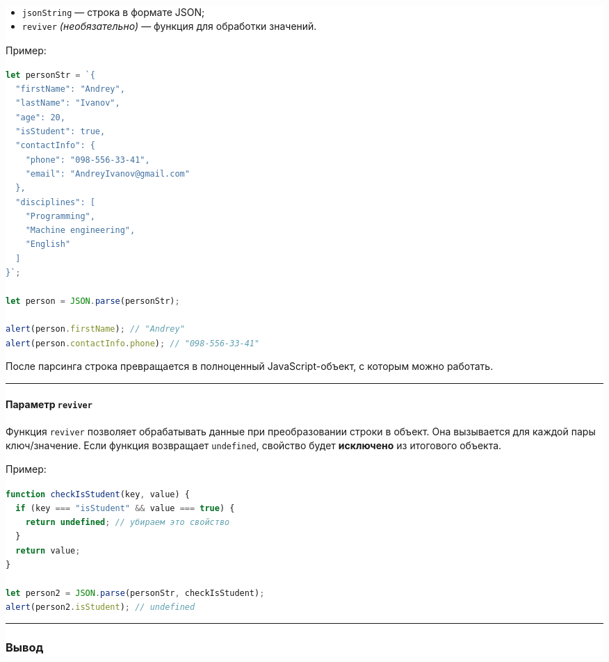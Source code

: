 - `jsonString` — строка в формате JSON;
- `reviver` _(необязательно)_ — функция для обработки значений.

Пример:

```js
let personStr = `{
  "firstName": "Andrey",
  "lastName": "Ivanov",
  "age": 20,
  "isStudent": true,
  "contactInfo": {
    "phone": "098-556-33-41",
    "email": "AndreyIvanov@gmail.com"
  },
  "disciplines": [
    "Programming",
    "Machine engineering",
    "English"
  ]
}`;

let person = JSON.parse(personStr);

alert(person.firstName); // "Andrey"
alert(person.contactInfo.phone); // "098-556-33-41"
```

После парсинга строка превращается в полноценный JavaScript-объект, с которым можно работать.

---

#### Параметр `reviver`

Функция `reviver` позволяет обрабатывать данные при преобразовании строки в объект. Она вызывается для каждой пары ключ/значение. Если функция возвращает `undefined`, свойство будет **исключено** из итогового объекта.

Пример:

```js
function checkIsStudent(key, value) {
  if (key === "isStudent" && value === true) {
    return undefined; // убираем это свойство
  }
  return value;
}

let person2 = JSON.parse(personStr, checkIsStudent);
alert(person2.isStudent); // undefined
```

---

### Вывод
